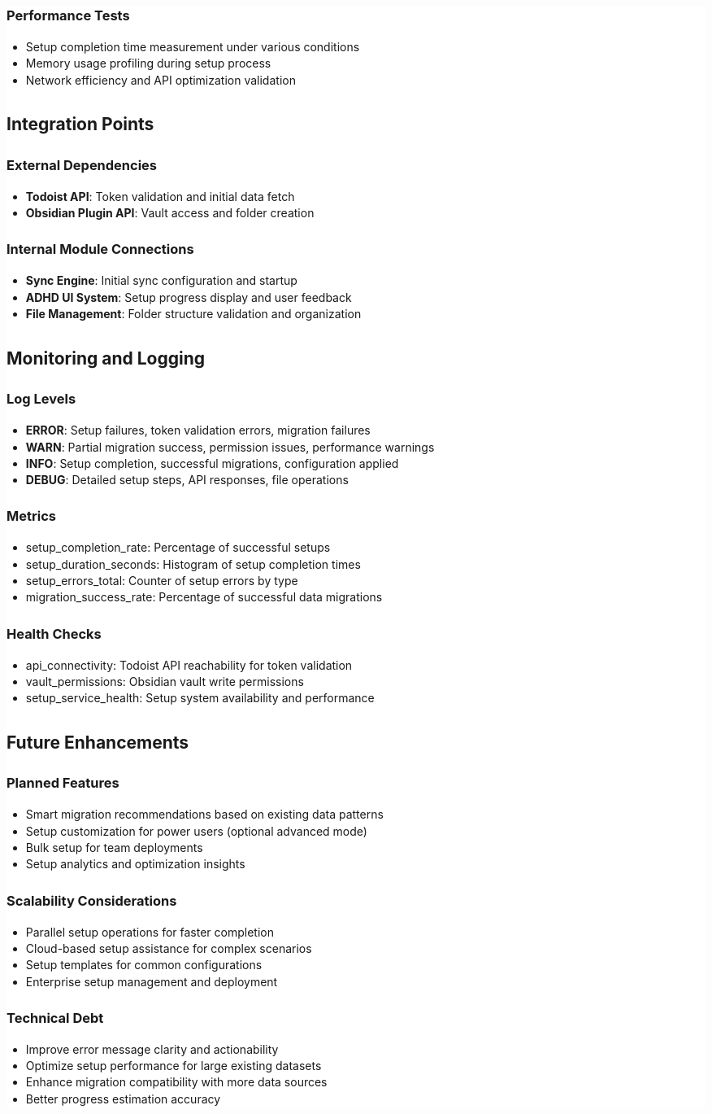 ### Performance Tests
- Setup completion time measurement under various conditions
- Memory usage profiling during setup process
- Network efficiency and API optimization validation

## Integration Points

### External Dependencies
- **Todoist API**: Token validation and initial data fetch
- **Obsidian Plugin API**: Vault access and folder creation

### Internal Module Connections
- **Sync Engine**: Initial sync configuration and startup
- **ADHD UI System**: Setup progress display and user feedback
- **File Management**: Folder structure validation and organization

## Monitoring and Logging

### Log Levels
- **ERROR**: Setup failures, token validation errors, migration failures
- **WARN**: Partial migration success, permission issues, performance warnings
- **INFO**: Setup completion, successful migrations, configuration applied
- **DEBUG**: Detailed setup steps, API responses, file operations

### Metrics
- setup_completion_rate: Percentage of successful setups
- setup_duration_seconds: Histogram of setup completion times
- setup_errors_total: Counter of setup errors by type
- migration_success_rate: Percentage of successful data migrations

### Health Checks
- api_connectivity: Todoist API reachability for token validation
- vault_permissions: Obsidian vault write permissions
- setup_service_health: Setup system availability and performance

## Future Enhancements

### Planned Features
- Smart migration recommendations based on existing data patterns
- Setup customization for power users (optional advanced mode)
- Bulk setup for team deployments
- Setup analytics and optimization insights

### Scalability Considerations
- Parallel setup operations for faster completion
- Cloud-based setup assistance for complex scenarios
- Setup templates for common configurations
- Enterprise setup management and deployment

### Technical Debt
- Improve error message clarity and actionability
- Optimize setup performance for large existing datasets
- Enhance migration compatibility with more data sources
- Better progress estimation accuracy
